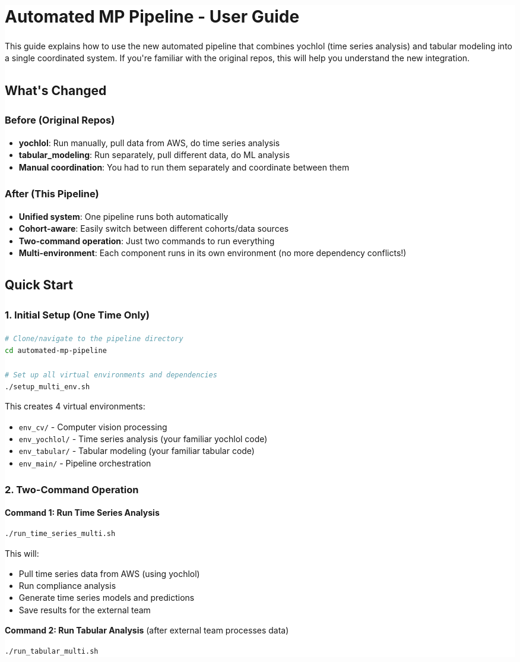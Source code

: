 # Automated MP Pipeline - User Guide

This guide explains how to use the new automated pipeline that combines yochlol (time series analysis) and tabular modeling into a single coordinated system. If you're familiar with the original repos, this will help you understand the new integration.

## What's Changed

### Before (Original Repos)
- **yochlol**: Run manually, pull data from AWS, do time series analysis
- **tabular_modeling**: Run separately, pull different data, do ML analysis
- **Manual coordination**: You had to run them separately and coordinate between them

### After (This Pipeline)
- **Unified system**: One pipeline runs both automatically
- **Cohort-aware**: Easily switch between different cohorts/data sources
- **Two-command operation**: Just two commands to run everything
- **Multi-environment**: Each component runs in its own environment (no more dependency conflicts!)

## Quick Start

### 1. Initial Setup (One Time Only)

```bash
# Clone/navigate to the pipeline directory
cd automated-mp-pipeline

# Set up all virtual environments and dependencies
./setup_multi_env.sh
```

This creates 4 virtual environments:
- `env_cv/` - Computer vision processing
- `env_yochlol/` - Time series analysis (your familiar yochlol code)
- `env_tabular/` - Tabular modeling (your familiar tabular code)  
- `env_main/` - Pipeline orchestration

### 2. Two-Command Operation

**Command 1: Run Time Series Analysis**
```bash
./run_time_series_multi.sh
```

This will:
- Pull time series data from AWS (using yochlol)
- Run compliance analysis
- Generate time series models and predictions
- Save results for the external team

**Command 2: Run Tabular Analysis** (after external team processes data)
```bash
./run_tabular_multi.sh
```
